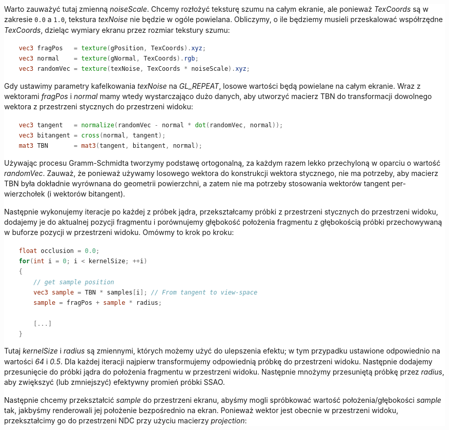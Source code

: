 Warto zauważyć tutaj zmienną <var>noiseScale</var>. Chcemy rozłożyć teksturę szumu na całym ekranie, ale ponieważ <var>TexCoords</var> są w zakresie `0.0` a `1.0`, tekstura <var>texNoise</var> nie będzie w ogóle powielana. Obliczymy, o ile będziemy musieli przeskalować współrzędne <var>TexCoords</var>, dzieląc wymiary ekranu przez rozmiar tekstury szumu:

```glsl
    vec3 fragPos   = texture(gPosition, TexCoords).xyz;
    vec3 normal    = texture(gNormal, TexCoords).rgb;
    vec3 randomVec = texture(texNoise, TexCoords * noiseScale).xyz;  
```

Gdy ustawimy parametry kafelkowania <var>texNoise</var> na <var>GL_REPEAT</var>, losowe wartości będą powielane na całym ekranie. Wraz z wektorami <var>fragPos</var> i <var>normal</var> mamy wtedy wystarczająco dużo danych, aby utworzyć macierz TBN do transformacji dowolnego wektora z przestrzeni stycznych do przestrzeni widoku:

```glsl
    vec3 tangent   = normalize(randomVec - normal * dot(randomVec, normal));
    vec3 bitangent = cross(normal, tangent);
    mat3 TBN       = mat3(tangent, bitangent, normal);  
```

Używając procesu <def>Gramm-Schmidta</def> tworzymy podstawę ortogonalną, za każdym razem lekko przechyloną w oparciu o wartość <var>randomVec</var>. Zauważ, że ponieważ używamy losowego wektora do konstrukcji wektora stycznego, nie ma potrzeby, aby macierz TBN była dokładnie wyrównana do geometrii powierzchni, a zatem nie ma potrzeby stosowania wektorów tangent per-wierzchołek (i wektorów bitangent).

Następnie wykonujemy iteracje po każdej z próbek jądra, przekształcamy próbki z przestrzeni stycznych do przestrzeni widoku, dodajemy je do aktualnej pozycji fragmentu i porównujemy głębokość położenia fragmentu z głębokością próbki przechowywaną w buforze pozycji w przestrzeni widoku. Omówmy to krok po kroku:

```glsl
    float occlusion = 0.0;
    for(int i = 0; i < kernelSize; ++i)
    {
        // get sample position
        vec3 sample = TBN * samples[i]; // From tangent to view-space
        sample = fragPos + sample * radius; 

        [...]
    }  
```

Tutaj <var>kernelSize</var> i <var>radius</var> są zmiennymi, których możemy użyć do ulepszenia efektu; w tym przypadku ustawione odpowiednio na wartości <var>64</var> i <var>0.5</var>. Dla każdej iteracji najpierw transformujemy odpowiednią próbkę do przestrzeni widoku. Następnie dodajemy przesunięcie do próbki jądra do położenia fragmentu w przestrzeni widoku. Następnie mnożymy przesuniętą próbkę przez <var>radius</var>, aby zwiększyć (lub zmniejszyć) efektywny promień próbki SSAO.

Następnie chcemy przekształcić <var>sample</var> do przestrzeni ekranu, abyśmy mogli spróbkować wartość położenia/głębokości <var>sample</var> tak, jakbyśmy renderowali jej położenie bezpośrednio na ekran. Ponieważ wektor jest obecnie w przestrzeni widoku, przekształcimy go do przestrzeni NDC przy użyciu macierzy <var>projection</var>:
